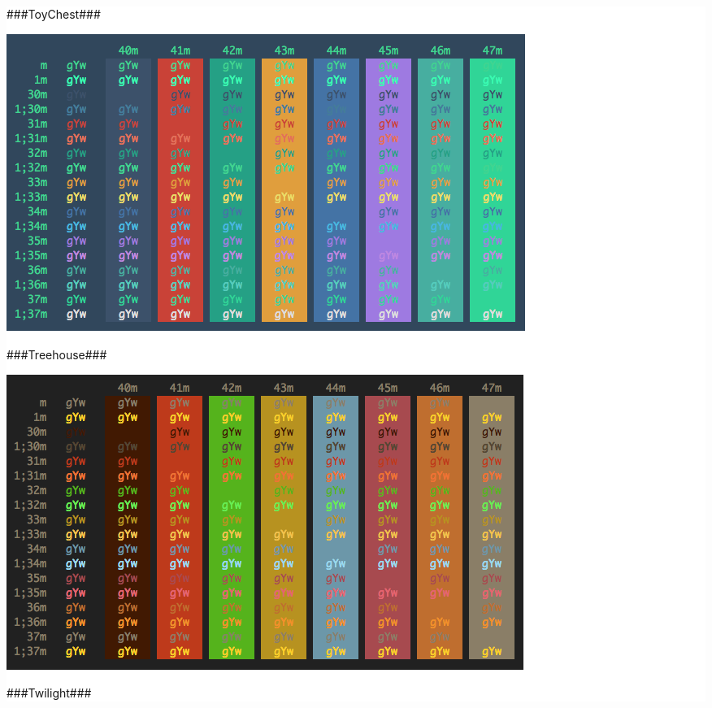 ###ToyChest###

![Screenshot](screenshots/toy_chest.png)

###Treehouse###

![Screenshot](screenshots/treehouse.png)

###Twilight###
